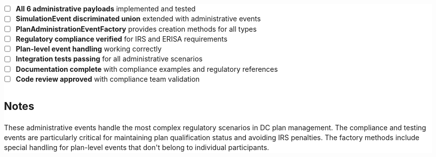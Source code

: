 - [ ] **All 6 administrative payloads** implemented and tested
- [ ] **SimulationEvent discriminated union** extended with administrative events
- [ ] **PlanAdministrationEventFactory** provides creation methods for all types
- [ ] **Regulatory compliance verified** for IRS and ERISA requirements
- [ ] **Plan-level event handling** working correctly
- [ ] **Integration tests passing** for all administrative scenarios
- [ ] **Documentation complete** with compliance examples and regulatory references
- [ ] **Code review approved** with compliance team validation

## Notes

These administrative events handle the most complex regulatory scenarios in DC plan management. The compliance and testing events are particularly critical for maintaining plan qualification status and avoiding IRS penalties. The factory methods include special handling for plan-level events that don't belong to individual participants.
